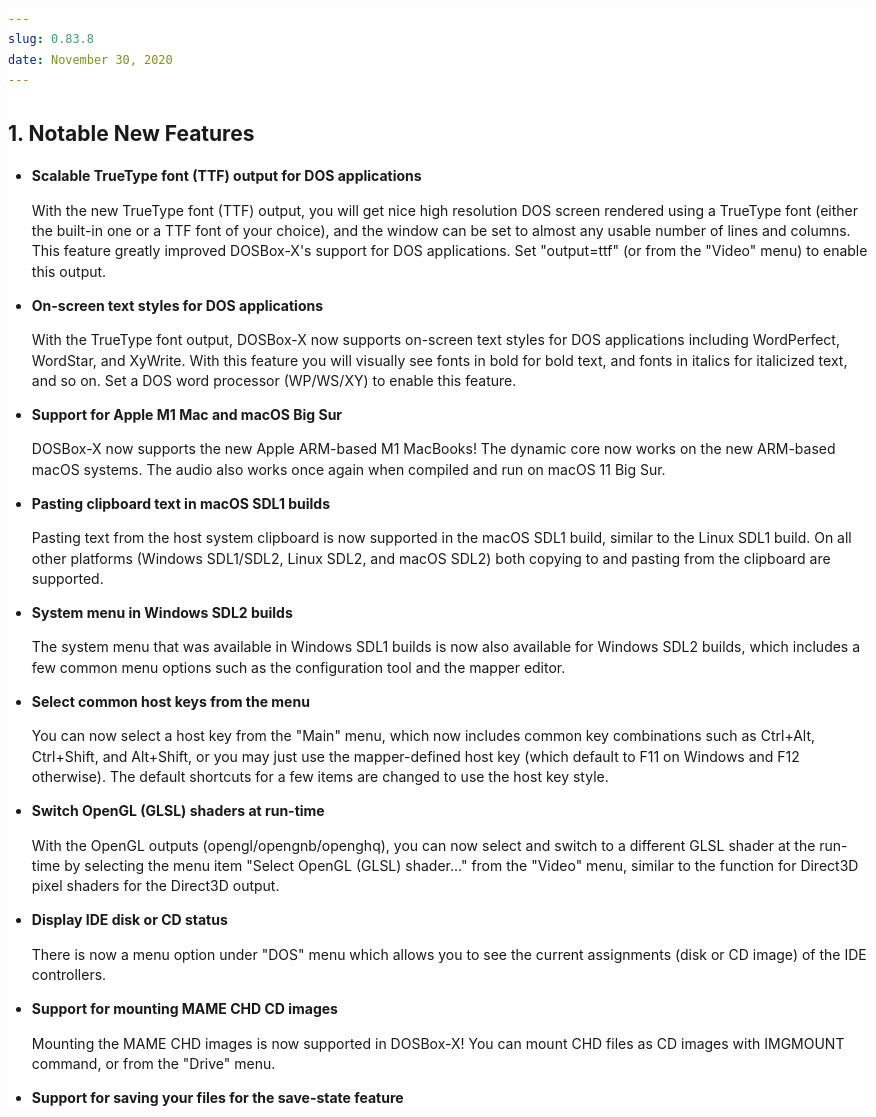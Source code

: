 ```yaml
---
slug: 0.83.8
date: November 30, 2020
---
```


## 1. Notable New Features

* **Scalable TrueType font (TTF) output for DOS applications**

    With the new TrueType font (TTF) output, you will get nice high resolution DOS screen rendered using a TrueType font (either the built-in one or a TTF font of your choice), and the window can be set to almost any usable number of lines and columns. This feature greatly improved DOSBox-X's support for DOS applications. Set "output=ttf" (or from the "Video" menu) to enable this output.
* **On-screen text styles for DOS applications**

    With the TrueType font output, DOSBox-X now supports on-screen text styles for DOS applications including WordPerfect, WordStar, and XyWrite. With this feature you will visually see fonts in bold for bold text, and fonts in italics for italicized text, and so on. Set a DOS word processor (WP/WS/XY) to enable this feature.
* **Support for Apple M1 Mac and macOS Big Sur**

    DOSBox-X now supports the new Apple ARM-based M1 MacBooks! The dynamic core now works on the new ARM-based macOS systems. The audio also works once again when compiled and run on macOS 11 Big Sur.
* **Pasting clipboard text in macOS SDL1 builds**

    Pasting text from the host system clipboard is now supported in the macOS SDL1 build, similar to the Linux SDL1 build. On all other platforms (Windows SDL1/SDL2, Linux SDL2, and macOS SDL2) both copying to and pasting from the clipboard are supported.
* **System menu in Windows SDL2 builds**

    The system menu that was available in Windows SDL1 builds is now also available for Windows SDL2 builds, which includes a few common menu options such as the configuration tool and the mapper editor.
* **Select common host keys from the menu**

    You can now select a host key from the "Main" menu, which now includes common key combinations such as Ctrl+Alt, Ctrl+Shift, and Alt+Shift, or you may just use the mapper-defined host key (which default to F11 on Windows and F12 otherwise). The default shortcuts for a few items are changed to use the host key style.
* **Switch OpenGL (GLSL) shaders at run-time**

    With the OpenGL outputs (opengl/opengnb/openghq), you can now select and switch to a different GLSL shader at the run-time by selecting the menu item "Select OpenGL (GLSL) shader..." from the "Video" menu, similar to the function for Direct3D pixel shaders for the Direct3D output.
* **Display IDE disk or CD status**

    There is now a menu option under "DOS" menu which allows you to see the current assignments (disk or CD image) of the IDE controllers.
* **Support for mounting MAME CHD CD images**

    Mounting the MAME CHD images is now supported in DOSBox-X! You can mount CHD files as CD images with IMGMOUNT command, or from the "Drive" menu.
* **Support for saving your files for the save-state feature**
